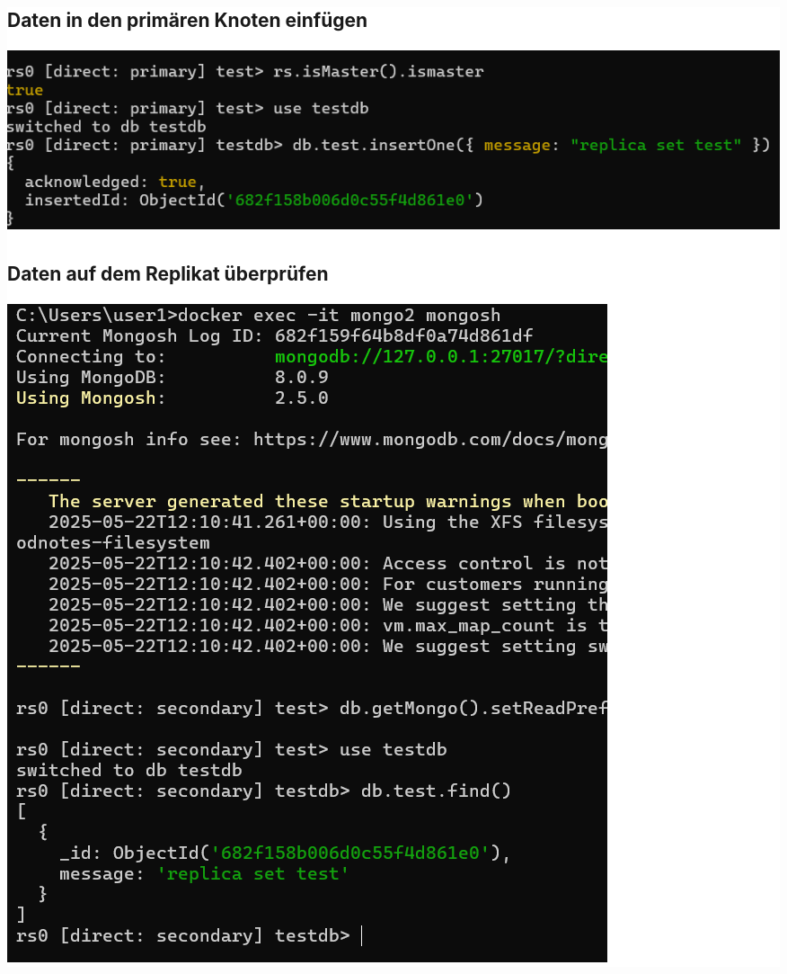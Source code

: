 Daten in den primären Knoten einfügen
---------------------------
![alt-text](images/f1f/injectDataInMaster.png)

Daten auf dem Replikat überprüfen
---------------------------
![alt-text](images/f1f/checkSecondaryForData.png)
